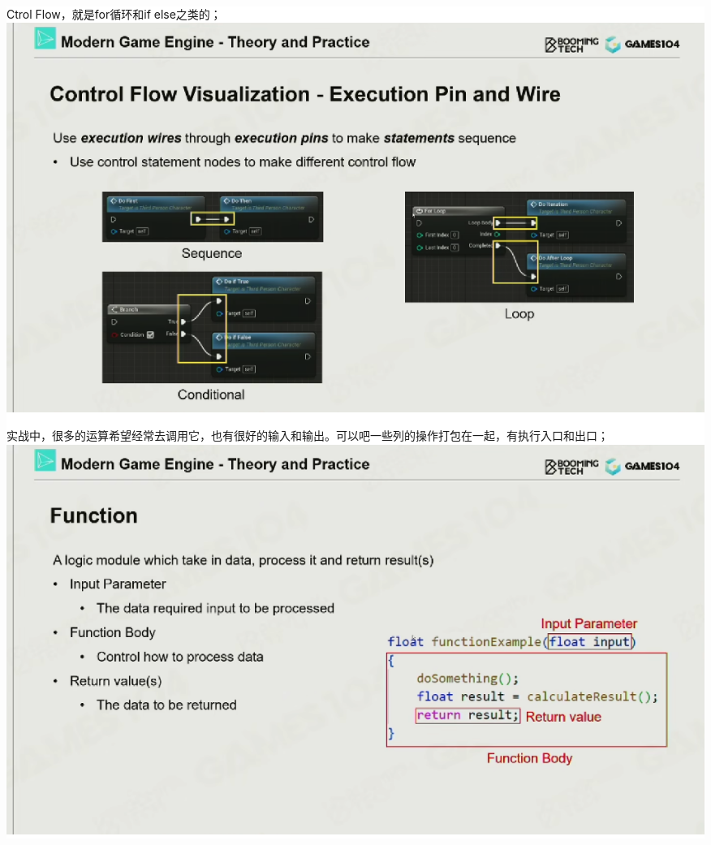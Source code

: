 Ctrol Flow，就是for循环和if else之类的；
![image](./15-Gameplay01/50.png)</br>

实战中，很多的运算希望经常去调用它，也有很好的输入和输出。可以吧一些列的操作打包在一起，有执行入口和出口；
![image](./15-Gameplay01/51.png)</br>